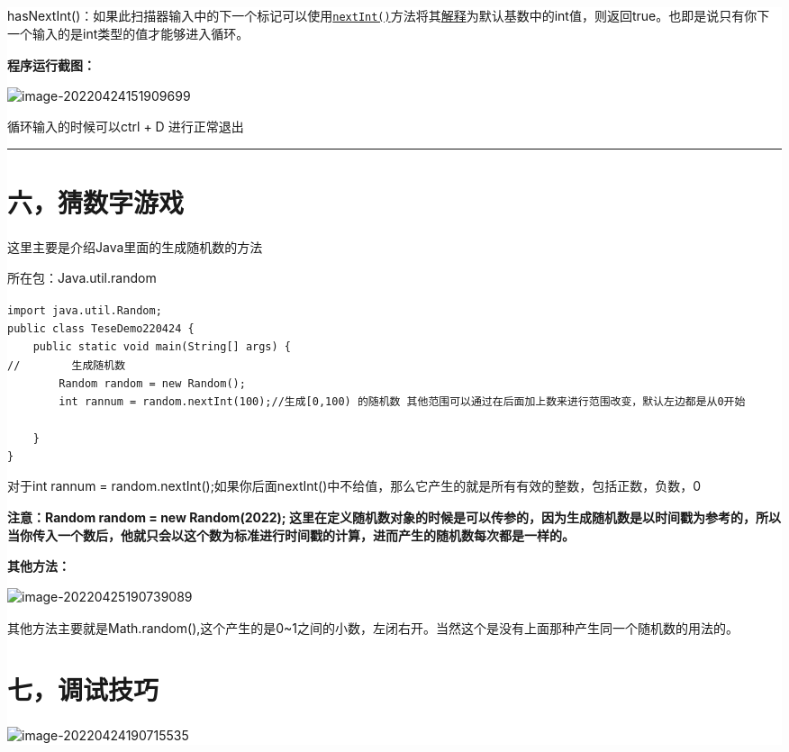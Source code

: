 hasNextInt()：如果此扫描器输入中的下一个标记可以使用[`nextInt()`](../../java/util/Scanner.html#nextInt--)方法将其[解释](../../java/util/Scanner.html#nextInt--)为默认基数中的int值，则返回true。也即是说只有你下一个输入的是int类型的值才能够进入循环。

**程序运行截图：**

![image-20220424151909699](C:\Users\14776\AppData\Roaming\Typora\typora-user-images\image-20220424151909699.png) 

循环输入的时候可以ctrl + D 进行正常退出

****



#  六，猜数字游戏

这里主要是介绍Java里面的生成随机数的方法

所在包：Java.util.random

````
import java.util.Random;
public class TeseDemo220424 {
    public static void main(String[] args) {
//        生成随机数
        Random random = new Random();
        int rannum = random.nextInt(100);//生成[0,100) 的随机数 其他范围可以通过在后面加上数来进行范围改变，默认左边都是从0开始
        
    }
}
````

对于int rannum = random.nextInt();如果你后面nextInt()中不给值，那么它产生的就是所有有效的整数，包括正数，负数，0

**注意：Random random = new Random(2022); 这里在定义随机数对象的时候是可以传参的，因为生成随机数是以时间戳为参考的，所以当你传入一个数后，他就只会以这个数为标准进行时间戳的计算，进而产生的随机数每次都是一样的。**

**其他方法：**

![image-20220425190739089](C:\Users\14776\AppData\Roaming\Typora\typora-user-images\image-20220425190739089.png) 

其他方法主要就是Math.random(),这个产生的是0~1之间的小数，左闭右开。当然这个是没有上面那种产生同一个随机数的用法的。



#  七，调试技巧

![image-20220424190715535](C:\Users\14776\AppData\Roaming\Typora\typora-user-images\image-20220424190715535.png) 
